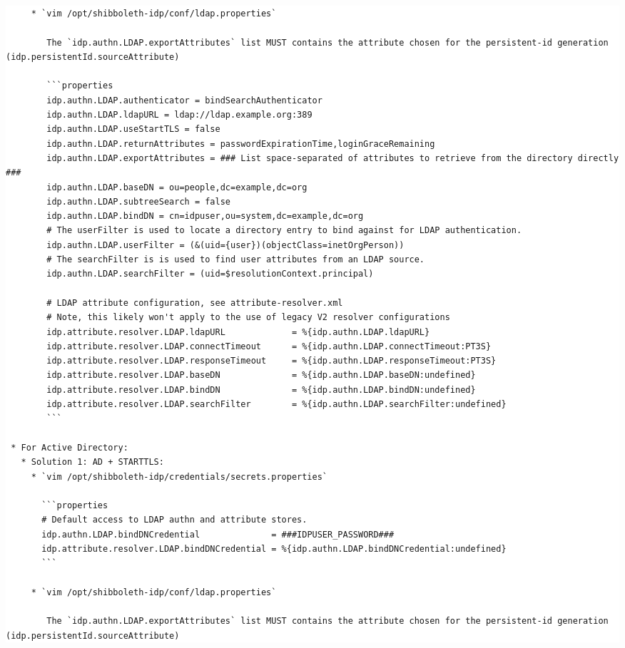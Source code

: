          * `vim /opt/shibboleth-idp/conf/ldap.properties`

            The `idp.authn.LDAP.exportAttributes` list MUST contains the attribute chosen for the persistent-id generation (idp.persistentId.sourceAttribute)

            ```properties
            idp.authn.LDAP.authenticator = bindSearchAuthenticator
            idp.authn.LDAP.ldapURL = ldap://ldap.example.org:389
            idp.authn.LDAP.useStartTLS = false
            idp.authn.LDAP.returnAttributes = passwordExpirationTime,loginGraceRemaining
            idp.authn.LDAP.exportAttributes = ### List space-separated of attributes to retrieve from the directory directly ###
            idp.authn.LDAP.baseDN = ou=people,dc=example,dc=org
            idp.authn.LDAP.subtreeSearch = false
            idp.authn.LDAP.bindDN = cn=idpuser,ou=system,dc=example,dc=org
            # The userFilter is used to locate a directory entry to bind against for LDAP authentication.
            idp.authn.LDAP.userFilter = (&(uid={user})(objectClass=inetOrgPerson))
            # The searchFilter is is used to find user attributes from an LDAP source.
            idp.authn.LDAP.searchFilter = (uid=$resolutionContext.principal)

            # LDAP attribute configuration, see attribute-resolver.xml
            # Note, this likely won't apply to the use of legacy V2 resolver configurations
            idp.attribute.resolver.LDAP.ldapURL             = %{idp.authn.LDAP.ldapURL}
            idp.attribute.resolver.LDAP.connectTimeout      = %{idp.authn.LDAP.connectTimeout:PT3S}
            idp.attribute.resolver.LDAP.responseTimeout     = %{idp.authn.LDAP.responseTimeout:PT3S}
            idp.attribute.resolver.LDAP.baseDN              = %{idp.authn.LDAP.baseDN:undefined}
            idp.attribute.resolver.LDAP.bindDN              = %{idp.authn.LDAP.bindDN:undefined}
            idp.attribute.resolver.LDAP.searchFilter        = %{idp.authn.LDAP.searchFilter:undefined}
            ```

     * For Active Directory:
       * Solution 1: AD + STARTTLS:
         * `vim /opt/shibboleth-idp/credentials/secrets.properties`
         
           ```properties
           # Default access to LDAP authn and attribute stores. 
           idp.authn.LDAP.bindDNCredential              = ###IDPUSER_PASSWORD###
           idp.attribute.resolver.LDAP.bindDNCredential = %{idp.authn.LDAP.bindDNCredential:undefined}
           ```
         
         * `vim /opt/shibboleth-idp/conf/ldap.properties`

            The `idp.authn.LDAP.exportAttributes` list MUST contains the attribute chosen for the persistent-id generation (idp.persistentId.sourceAttribute)
